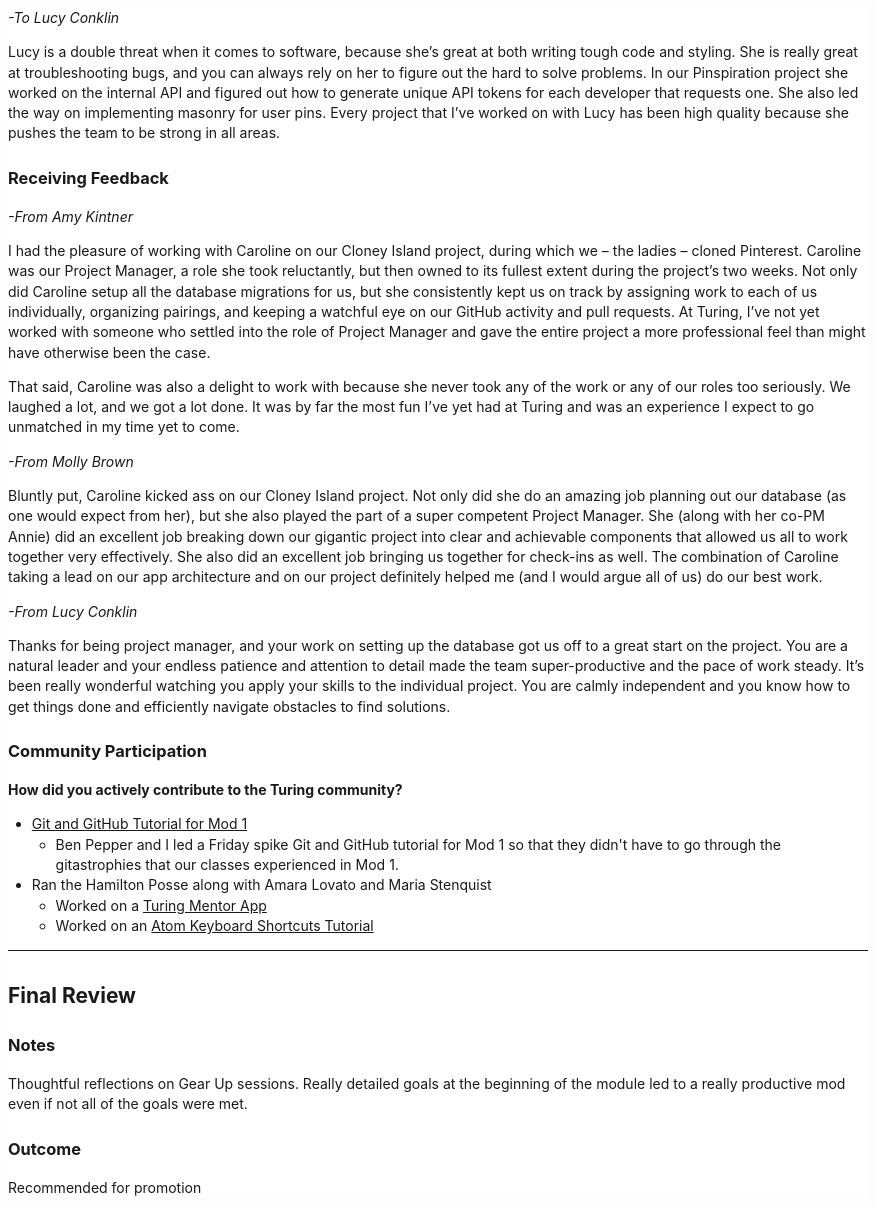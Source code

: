 *-To Lucy Conklin*

Lucy is a double threat when it comes to software, because she’s great at both writing tough code and styling. She is really great at troubleshooting bugs, and you can always rely on her to figure out the hard to solve problems. In our Pinspiration project she worked on the internal API and figured out how to generate unique API tokens for each developer that requests one. She also led the way on implementing masonry for user pins. Every project that I’ve worked on with Lucy has been high quality because she pushes the team to be strong in all areas.

### Receiving Feedback

*-From Amy Kintner*

I had the pleasure of working with Caroline on our Cloney Island project, during which we – the ladies – cloned Pinterest. Caroline was our Project Manager, a role she took reluctantly, but then owned to its fullest extent during the project’s two weeks. Not only did Caroline setup all the database migrations for us, but she consistently kept us on track by assigning work to each of us individually, organizing pairings, and keeping a watchful eye on our GitHub activity and pull requests. At Turing, I’ve not yet worked with someone who settled into the role of Project Manager and gave the entire project a more professional feel than might have otherwise been the case.

That said, Caroline was also a delight to work with because she never took any of the work or any of our roles too seriously. We laughed a lot, and we got a lot done. It was by far the most fun I’ve yet had at Turing and was an experience I expect to go unmatched in my time yet to come.

*-From Molly Brown*

Bluntly put, Caroline kicked ass on our Cloney Island project. Not only did she do an amazing job planning out our database (as one would expect from her), but she also played the part of a super competent Project Manager. She (along with her co-PM Annie) did an excellent job breaking down our gigantic project into clear and achievable components that allowed us all to work together very effectively. She also did an excellent job bringing us together for check-ins as well. The combination of Caroline taking a lead on our app architecture and on our project definitely helped me (and I would argue all of us) do our best work.

*-From Lucy Conklin*

Thanks for being project manager, and your work on setting up the database got us off to a great start on the project. You are a natural leader and your endless patience and attention to detail made the team super-productive and the pace of work steady. It’s been really wonderful watching you apply your skills to the individual project. You are calmly independent and you know how to get things done and efficiently navigate obstacles to find solutions.

### Community Participation

**How did you actively contribute to the Turing community?**

* [Git and GitHub Tutorial for Mod 1](https://github.com/CPowell23/github_tutorial)
    * Ben Pepper and I led a Friday spike Git and GitHub tutorial for Mod 1 so that they didn't have to go through the gitastrophies that our classes experienced in Mod 1.
* Ran the Hamilton Posse along with Amara Lovato and Maria Stenquist
    * Worked on a [Turing Mentor App](https://github.com/CPowell23/turing_mentor_app)
    * Worked on an [Atom Keyboard Shortcuts Tutorial](https://github.com/CPowell23/atom_keyboard_shortcuts_tutorial)

------------------

## Final Review

### Notes

Thoughtful reflections on Gear Up sessions. Really detailed goals at the beginning of the module led to a really productive mod even if not all of the goals were met.

### Outcome

Recommended for promotion
